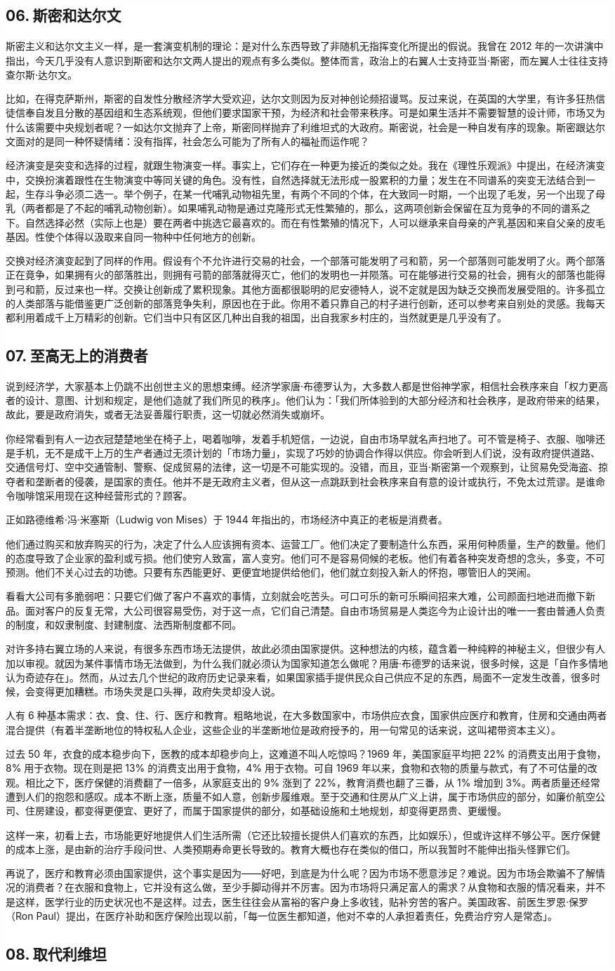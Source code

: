 ## 06. 斯密和达尔文

斯密主义和达尔文主义一样，是一套演变机制的理论：是对什么东西导致了非随机无指挥变化所提出的假说。我曾在 2012 年的一次讲演中指出，今天几乎没有人意识到斯密和达尔文两人提出的观点有多么类似。整体而言，政治上的右翼人士支持亚当·斯密，而左翼人士往往支持查尔斯·达尔文。

比如，在得克萨斯州，斯密的自发性分散经济学大受欢迎，达尔文则因为反对神创论频招谩骂。反过来说，在英国的大学里，有许多狂热信徒信奉自发且分散的基因组和生态系统观，但他们要求国家干预，为经济和社会带来秩序。可是如果生活并不需要智慧的设计师，市场又为什么该需要中央规划者呢？一如达尔文抛弃了上帝，斯密同样抛弃了利维坦式的大政府。斯密说，社会是一种自发有序的现象。斯密跟达尔文面对的是同一种怀疑情绪：没有指挥，社会怎么可能为了所有人的福祉而运作呢？

经济演变是突变和选择的过程，就跟生物演变一样。事实上，它们存在一种更为接近的类似之处。我在《理性乐观派》中提出，在经济演变中，交换扮演着跟性在生物演变中等同关键的角色。没有性，自然选择就无法形成一股累积的力量；发生在不同谱系的突变无法结合到一起，生存斗争必须二选一。举个例子，在某一代哺乳动物祖先里，有两个不同的个体，在大致同一时期，一个出现了毛发，另一个出现了母乳（两者都是了不起的哺乳动物创新）。如果哺乳动物是通过克隆形式无性繁殖的，那么，这两项创新会保留在互为竞争的不同的谱系之下。自然选择必然（实际上也是）要在两者中挑选它最喜欢的。而在有性繁殖的情况下，人可以继承来自母亲的产乳基因和来自父亲的皮毛基因。性使个体得以汲取来自同一物种中任何地方的创新。

交换对经济演变起到了同样的作用。假设有个不允许进行交易的社会，一个部落可能发明了弓和箭，另一个部落则可能发明了火。两个部落正在竟争，如果拥有火的部落胜出，则拥有弓箭的部落就得灭亡，他们的发明也一并陨落。可在能够进行交易的社会，拥有火的部落也能得到弓和箭，反过来也一样。交换让创新成了累积现象。其他方面都很聪明的尼安德特人，说不定就是因为缺乏交换而发展受阻的。许多孤立的人类部落与能借鉴更广泛创新的部落竞争失利，原因也在于此。你用不着只靠自己的村子进行创新，还可以参考来自别处的灵感。我每天都利用着成千上万精彩的创新。它们当中只有区区几种出自我的祖国，出自我家乡村庄的，当然就更是几乎没有了。

## 07. 至高无上的消费者

说到经济学，大家基本上仍跳不出创世主义的思想束缚。经济学家唐·布德罗认为，大多数人都是世俗神学家，相信社会秩序来自「权力更高者的设计、意图、计划和规定，是他们造就了我们所见的秩序」。他们认为：「我们所体验到的大部分经济和社会秩序，是政府带来的结果，故此，要是政府消失，或者无法妥善履行职责，这一切就必然消失或崩坏。

你经常看到有人一边衣冠楚楚地坐在椅子上，喝着咖啡，发着手机短信，一边说，自由市场早就名声扫地了。可不管是椅子、衣服、咖啡还是手机，无不是成干上万的生产者通过无须计划的「市场力量」，实现了巧妙的协调合作得以供应。你会听到人们说，没有政府提供道路、交通信号灯、空中交通管制、警察、促成贸易的法律，这一切是不可能实现的。没错，而且，亚当·斯密第一个观察到，让贸易免受海盗、掠夺者和垄断者的侵袭，是国家的责任。他并不是无政府主义者，但从这一点跳跃到社会秩序来自有意的设计或执行，不免太过荒谬。是谁命令咖啡馆采用现在这种经营形式的？顾客。

正如路德维希·冯·米塞斯（Ludwig von Mises）于 1944 年指出的，市场经济中真正的老板是消费者。

他们通过购买和放弃购买的行为，决定了什么人应该拥有资本、运营工厂。他们决定了要制造什么东西，采用何种质量，生产的数量。他们的态度导致了企业家的盈利或亏损。他们使穷人致富，富人变穷。他们可不是容易伺候的老板。他们有着各种突发奇想的念头，多变，不可预测。他们不关心过去的功徳。只要有东西能更好、更便宜地提供给他们，他们就立刻投入新人的怀抱，哪管旧人的哭闹。

看看大公司有多脆弱吧：只要它们做了客户不喜欢的事情，立刻就会吃苦头。可口可乐的新可乐瞬间招来大难，公司颜面扫地进而撤下新品。面对客户的反复无常，大公司很容易受伤，对于这一点，它们自己清楚。自由市场贸易是人类迄今为止设计出的唯一一套由普通人负责的制度，和奴隶制度、封建制度、法西斯制度都不同。

对许多持右翼立场的人来说，有很多东西市场无法提供，故此必须由国家提供。这种想法的内核，蕴含着一种纯粹的神秘主义，但很少有人加以审视。就因为某件事情市场无法做到，为什么我们就必须认为国家知道怎么做呢？用唐·布德罗的话来说，很多时候，这是「自作多情地认为奇迹存在」。然而，从过去几个世纪的政府历史记录来看，如果国家插手提供民众自己供应不足的东西，局面不一定发生改善，很多时候，会变得更加糟糕。市场失灵是口头禅，政府失灵却没人说。

人有 6 种基本需求：衣、食、住、行、医疗和教育。粗略地说，在大多数国家中，市场供应衣食，国家供应医疗和教育，住房和交通由两者混合提供（有着半垄断地位的特权私人企业，这些企业的半垄断地位是政府授予的，用一句常见的话来说，这叫裙带资本主义）。

过去 50 年，衣食的成本稳步向下，医教的成本却稳步向上，这难道不叫人吃惊吗？1969 年，美国家庭平均把 22% 的消费支出用于食物，8% 用于衣物。现在则是把 13% 的消费支出用于食物，4% 用于衣物。可自 1969 年以来，食物和衣物的质量与款式，有了不可估量的改观。相比之下，医疗保健的消费翻了一倍多，从家庭支出的 9% 涨到了 22%，教育消费也翻了三番，从 1% 增加到  3%。两者质量还经常遭到人们的抱怨和感叹。成本不断上涨，质量不如人意，创新步履维艰。至于交通和住房从广义上讲，属于市场供应的部分，如廉价航空公司、住房建设，都变得更便宜、更好了，而属于国家提供的部分，如基础设施和土地规划，却变得更昂贵、更缓慢。

这样一来，初看上去，市场能更好地提供人们生活所需（它还比较擅长提供人们喜欢的东西，比如娱乐），但或许这样不够公平。医疗保健的成本上涨，是由新的治疗手段问世、人类预期寿命更长导致的。教育大概也存在类似的借口，所以我暂时不能伸出指头怪罪它们。

再说了，医疗和教育必须由国家提供，这个事实是因为——好吧，到底是为什么呢？因为市场不愿意涉足？难说。因为市场会欺骗不了解情况的消费者？在衣服和食物上，它并没有这么做，至少手脚动得并不厉害。因为市场将只满足富人的需求？从食物和衣服的情况看来，并不是这样，医学行业的历史状况也不是这样。过去，医生往往会从富裕的客户身上多收钱，贴补穷苦的客户。美国政客、前医生罗恩·保罗（Ron Paul）提出，在医疗补助和医疗保险出现以前，「每一位医生都知道，他对不幸的人承担着责任，免费治疗穷人是常态」。

## 08. 取代利维坦
